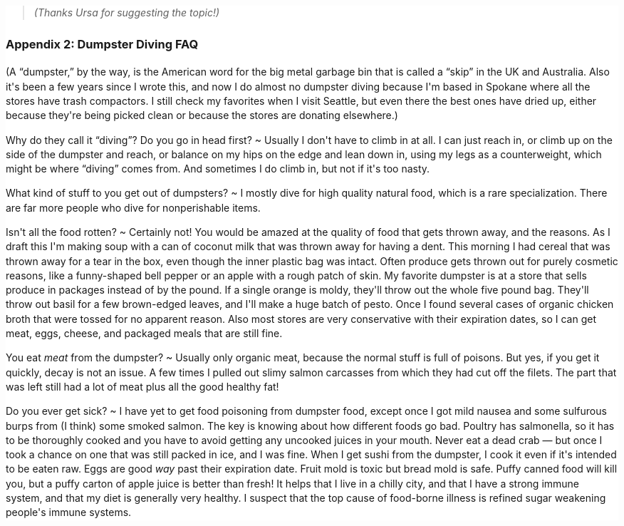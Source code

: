 > *(Thanks Ursa for suggesting the topic!)*

### Appendix 2: Dumpster Diving FAQ

(A “dumpster,” by the way, is the American word for the big metal garbage bin
that is called a “skip” in the UK and Australia. Also it's been a few years
since I wrote this, and now I do almost no dumpster diving because I'm based
in Spokane where all the stores have trash compactors. I still check my
favorites when I visit Seattle, but even there the best ones have dried up,
either because they're being picked clean or because the stores are donating
elsewhere.)

Why do they call it “diving”? Do you go in head first?
  ~ Usually I don't have to climb in at all. I can just reach in, or climb up
    on the side of the dumpster and reach, or balance on my hips on the edge
    and lean down in, using my legs as a counterweight, which might be where
    “diving” comes from. And sometimes I do climb in, but not if it's too
    nasty.

What kind of stuff to you get out of dumpsters?
  ~ I mostly dive for high quality natural food, which is a rare
    specialization. There are far more people who dive for nonperishable
    items.

Isn't all the food rotten?
  ~ Certainly not! You would be amazed at the quality of food that gets thrown
    away, and the reasons. As I draft this I'm making soup with a can of
    coconut milk that was thrown away for having a dent. This morning I had
    cereal that was thrown away for a tear in the box, even though the inner
    plastic bag was intact. Often produce gets thrown out for purely cosmetic
    reasons, like a funny-shaped bell pepper or an apple with a rough patch of
    skin. My favorite dumpster is at a store that sells produce in packages
    instead of by the pound. If a single orange is moldy, they'll throw out
    the whole five pound bag. They'll throw out basil for a few brown-edged
    leaves, and I'll make a huge batch of pesto. Once I found several cases of
    organic chicken broth that were tossed for no apparent reason. Also most
    stores are very conservative with their expiration dates, so I can get
    meat, eggs, cheese, and packaged meals that are still fine.

You eat *meat* from the dumpster?
  ~ Usually only organic meat, because the normal stuff is full of poisons.
    But yes, if you get it quickly, decay is not an issue. A few times I
    pulled out slimy salmon carcasses from which they had cut off the filets.
    The part that was left still had a lot of meat plus all the good healthy
    fat!

Do you ever get sick?
  ~ I have yet to get food poisoning from dumpster food, except once I got
    mild nausea and some sulfurous burps from (I think) some smoked salmon.
    The key is knowing about how different foods go bad. Poultry has
    salmonella, so it has to be thoroughly cooked and you have to avoid
    getting any uncooked juices in your mouth. Never eat a dead crab — but
    once I took a chance on one that was still packed in ice, and I was fine.
    When I get sushi from the dumpster, I cook it even if it's intended to be
    eaten raw. Eggs are good *way* past their expiration date. Fruit mold is
    toxic but bread mold is safe. Puffy canned food will kill you, but a puffy
    carton of apple juice is better than fresh! It helps that I live in a
    chilly city, and that I have a strong immune system, and that my diet is
    generally very healthy. I suspect that the top cause of food-borne illness
    is refined sugar weakening people's immune systems.
